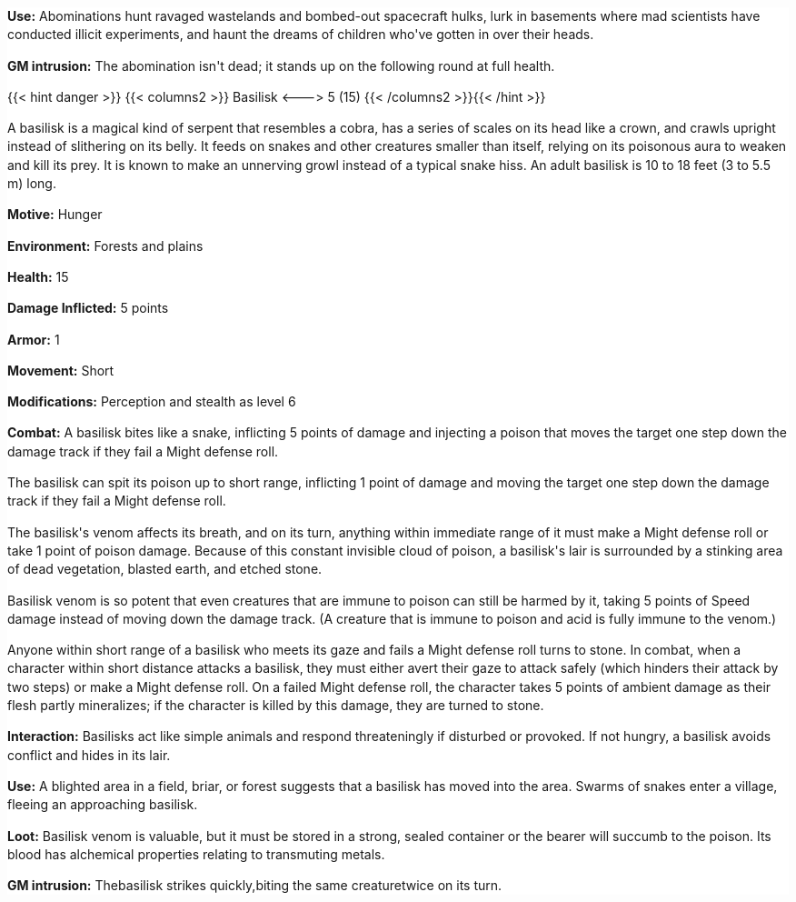 **Use:** Abominations hunt ravaged wastelands and bombed-out spacecraft hulks, lurk in basements where mad scientists have conducted illicit experiments, and haunt the dreams of children who've gotten in over their heads.

**GM intrusion:** The abomination isn't dead; it stands up on the following round at full health.

{{< hint danger >}} {{< columns2 >}} Basilisk <---> 5 (15) {{< /columns2 >}}{{< /hint >}}

A basilisk is a magical kind of serpent that resembles a cobra, has a series of scales on its head like a crown, and crawls upright instead of slithering on its belly. It feeds on snakes and other creatures smaller than itself, relying on its poisonous aura to weaken and kill its prey. It is known to make an unnerving growl instead of a typical snake hiss. An adult basilisk is 10 to 18 feet (3 to 5.5 m) long.

**Motive:** Hunger

**Environment:** Forests and plains

**Health:** 15

**Damage Inflicted:** 5 points

**Armor:** 1

**Movement:** Short

**Modifications:** Perception and stealth as level 6

**Combat:** A basilisk bites like a snake, inflicting 5 points of damage and injecting a poison that moves the target one step down the damage track if they fail a Might defense roll.

The basilisk can spit its poison up to short range, inflicting 1 point of damage and moving the target one step down the damage track if they fail a Might defense roll.

The basilisk's venom affects its breath, and on its turn, anything within immediate range of it must make a Might defense roll or take 1 point of poison damage. Because of this constant invisible cloud of poison, a basilisk's lair is surrounded by a stinking area of dead vegetation, blasted earth, and etched stone.

Basilisk venom is so potent that even creatures that are immune to poison can still be harmed by it, taking 5 points of Speed damage instead of moving down the damage track. (A creature that is immune to poison and acid is fully immune to the venom.)

Anyone within short range of a basilisk who meets its gaze and fails a Might defense roll turns to stone. In combat, when a character within short distance attacks a basilisk, they must either avert their gaze to attack safely (which hinders their attack by two steps) or make a Might defense roll. On a failed Might defense roll, the character takes 5 points of ambient damage as their flesh partly mineralizes; if the character is killed by this damage, they are turned to stone.

**Interaction:** Basilisks act like simple animals and respond threateningly if disturbed or provoked. If not hungry, a basilisk avoids conflict and hides in its lair.

**Use:** A blighted area in a field, briar, or forest suggests that a basilisk has moved into the area. Swarms of snakes enter a village, fleeing an approaching basilisk.

**Loot:** Basilisk venom is valuable, but it must be stored in a strong, sealed container or the bearer will succumb to the poison. Its blood has alchemical properties relating to transmuting metals.

**GM intrusion:** Thebasilisk strikes quickly,biting the same creaturetwice on its turn.
